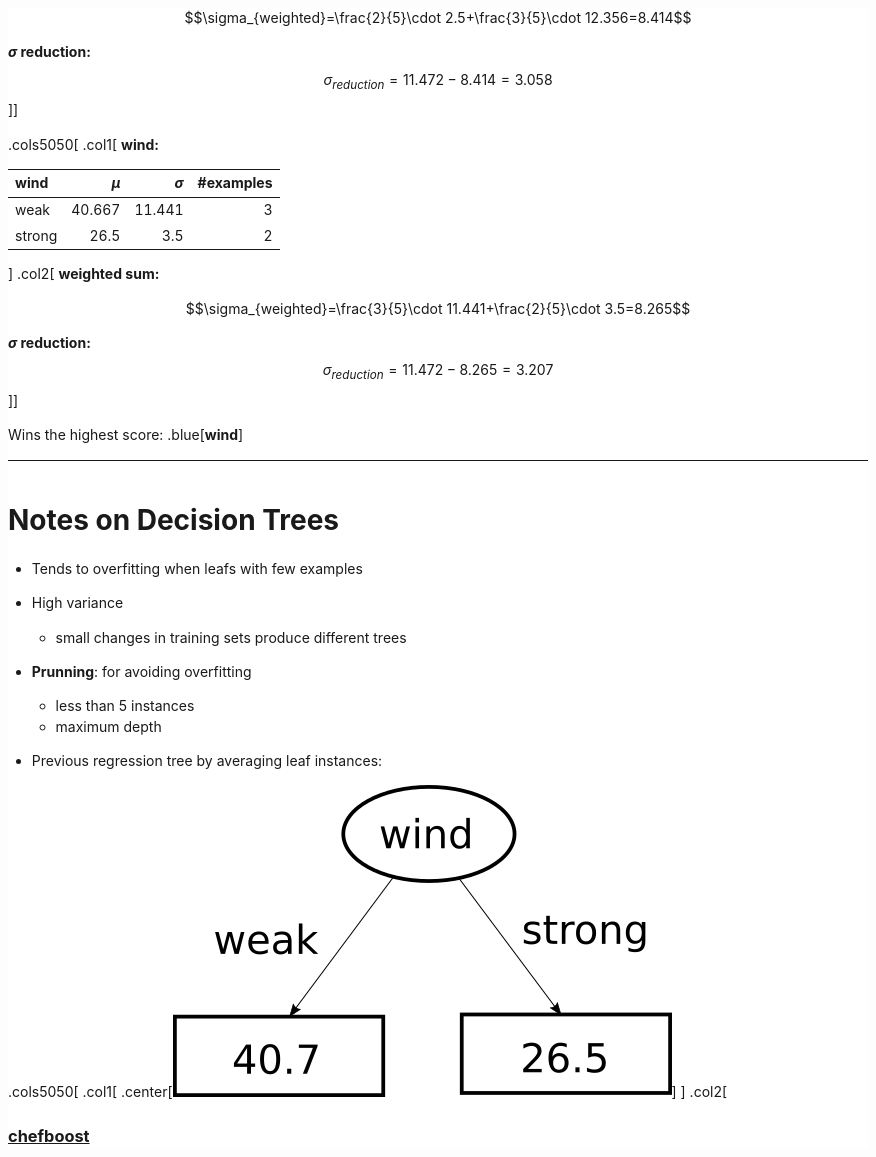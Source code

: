 $$\sigma_{weighted}=\frac{2}{5}\cdot 2.5+\frac{3}{5}\cdot 12.356=8.414$$

**$\sigma$ reduction:**
$$\sigma_{reduction}=11.472-8.414=3.058$$
]]

.cols5050[
.col1[
**wind:**

| wind   | $\mu$  | $\sigma$ | #examples |
|:-------|-------:|---------:|----------:|
| weak   | 40.667 | 11.441   | 3         |
| strong | 26.5   | 3.5      | 2         |
]
.col2[
**weighted sum:**

$$\sigma_{weighted}=\frac{3}{5}\cdot 11.441+\frac{2}{5}\cdot 3.5=8.265$$

**$\sigma$ reduction:**
$$\sigma_{reduction}=11.472-8.265=3.207$$
]]

Wins the highest score: .blue[**wind**]

---

# Notes on Decision Trees

- Tends to overfitting when leafs with few examples

- High variance
  - small changes in training sets produce different trees

- **Prunning**: for avoiding overfitting
  - less than 5 instances 
  - maximum depth

- Previous regression tree by averaging leaf instances:

.cols5050[
.col1[ 
.center[![:scale 80%](figures/dtr.png)]
]
.col2[
### [chefboost](https://github.com/serengil/chefboost)
